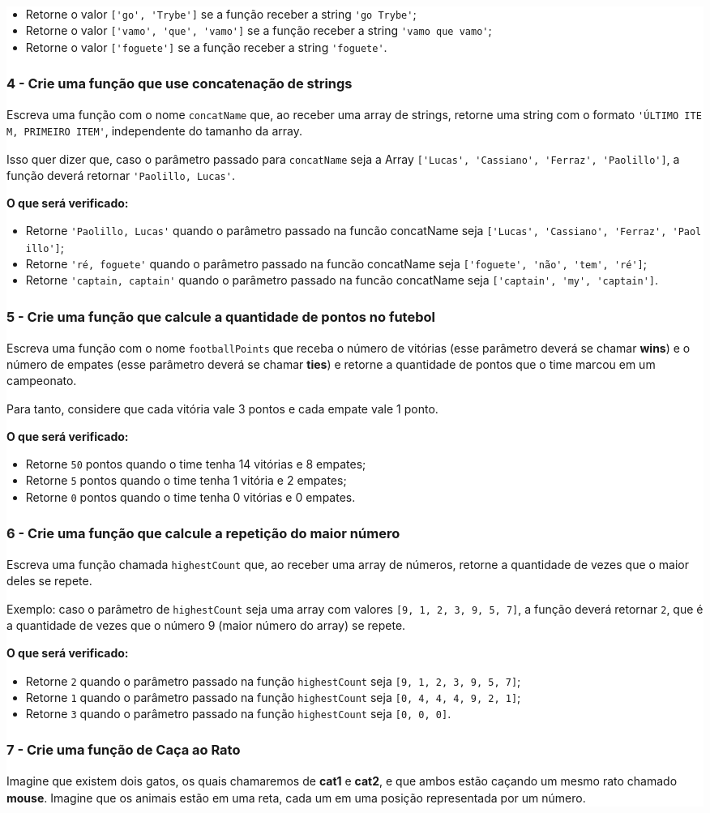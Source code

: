 - Retorne o valor `['go', 'Trybe']` se a função receber a string `'go Trybe'`;
- Retorne o valor `['vamo', 'que', 'vamo']` se a função receber a string `'vamo que vamo'`;
- Retorne o valor `['foguete']` se a função receber a string `'foguete'`.

### 4 - Crie uma função que use concatenação de strings

Escreva uma função com o nome `concatName` que, ao receber uma array de strings, retorne uma string com o formato `'ÚLTIMO ITEM, PRIMEIRO ITEM'`, independente do tamanho da array.

Isso quer dizer que, caso o parâmetro passado para `concatName` seja a Array `['Lucas', 'Cassiano', 'Ferraz', 'Paolillo']`, a função deverá retornar `'Paolillo, Lucas'`.

**O que será verificado:**

- Retorne `'Paolillo, Lucas'` quando o parâmetro passado na funcão concatName seja `['Lucas', 'Cassiano', 'Ferraz', 'Paolillo']`;
- Retorne `'ré, foguete'` quando o parâmetro passado na funcão concatName seja `['foguete', 'não', 'tem', 'ré']`;
- Retorne `'captain, captain'` quando o parâmetro passado na funcão concatName seja `['captain', 'my', 'captain']`.

### 5 - Crie uma função que calcule a quantidade de pontos no futebol

Escreva uma função com o nome `footballPoints` que receba o número de vitórias (esse parâmetro deverá se chamar **wins**) e o número de empates (esse parâmetro deverá se chamar **ties**) e retorne a quantidade de pontos que o time marcou em um campeonato.

Para tanto, considere que cada vitória vale 3 pontos e cada empate vale 1 ponto.

**O que será verificado:**

- Retorne `50` pontos quando o time tenha 14 vitórias e 8 empates;
- Retorne `5` pontos quando o time tenha 1 vitória e 2 empates;
- Retorne `0` pontos quando o time tenha 0 vitórias e 0 empates.

### 6 - Crie uma função que calcule a repetição do maior número

Escreva uma função chamada `highestCount` que, ao receber uma array de números, retorne a quantidade de vezes que o maior deles se repete.

Exemplo: caso o parâmetro de `highestCount` seja uma array com valores `[9, 1, 2, 3, 9, 5, 7]`, a função deverá retornar `2`, que é a quantidade de vezes que o número 9 (maior número do array) se repete.

**O que será verificado:**

- Retorne `2` quando o parâmetro passado na função `highestCount` seja `[9, 1, 2, 3, 9, 5, 7]`;
- Retorne `1` quando o parâmetro passado na função `highestCount` seja `[0, 4, 4, 4, 9, 2, 1]`;
- Retorne `3` quando o parâmetro passado na função `highestCount` seja `[0, 0, 0]`.

### 7 - Crie uma função de Caça ao Rato

Imagine que existem dois gatos, os quais chamaremos de **cat1** e **cat2**, e que ambos estão caçando um mesmo rato chamado **mouse**. Imagine que os animais estão em uma reta, cada um em uma posição representada por um número.
